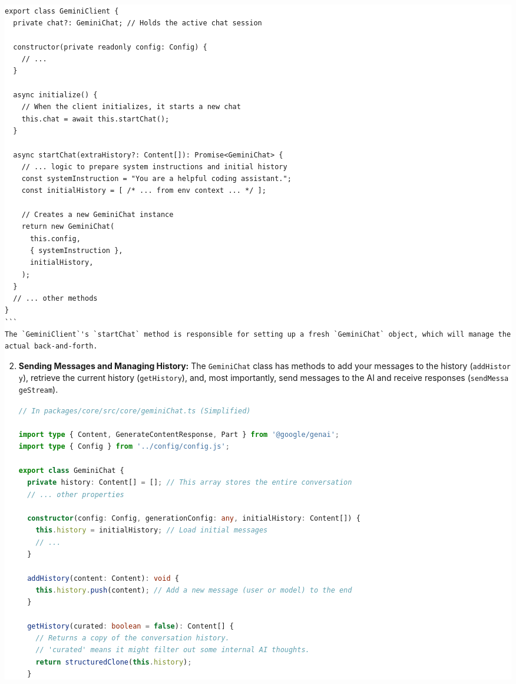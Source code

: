     export class GeminiClient {
      private chat?: GeminiChat; // Holds the active chat session

      constructor(private readonly config: Config) {
        // ...
      }

      async initialize() {
        // When the client initializes, it starts a new chat
        this.chat = await this.startChat();
      }

      async startChat(extraHistory?: Content[]): Promise<GeminiChat> {
        // ... logic to prepare system instructions and initial history
        const systemInstruction = "You are a helpful coding assistant.";
        const initialHistory = [ /* ... from env context ... */ ];

        // Creates a new GeminiChat instance
        return new GeminiChat(
          this.config,
          { systemInstruction },
          initialHistory,
        );
      }
      // ... other methods
    }
    ```
    The `GeminiClient`'s `startChat` method is responsible for setting up a fresh `GeminiChat` object, which will manage the actual back-and-forth.

2.  **Sending Messages and Managing History:** The `GeminiChat` class has methods to add your messages to the history (`addHistory`), retrieve the current history (`getHistory`), and, most importantly, send messages to the AI and receive responses (`sendMessageStream`).

    ```typescript
    // In packages/core/src/core/geminiChat.ts (Simplified)

    import type { Content, GenerateContentResponse, Part } from '@google/genai';
    import type { Config } from '../config/config.js';

    export class GeminiChat {
      private history: Content[] = []; // This array stores the entire conversation
      // ... other properties

      constructor(config: Config, generationConfig: any, initialHistory: Content[]) {
        this.history = initialHistory; // Load initial messages
        // ...
      }

      addHistory(content: Content): void {
        this.history.push(content); // Add a new message (user or model) to the end
      }

      getHistory(curated: boolean = false): Content[] {
        // Returns a copy of the conversation history.
        // 'curated' means it might filter out some internal AI thoughts.
        return structuredClone(this.history);
      }

